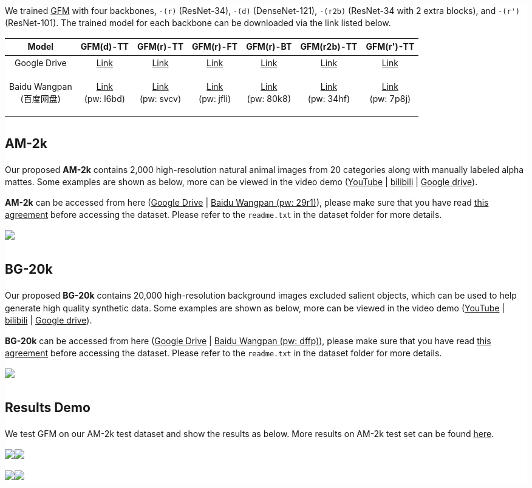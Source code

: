 We trained [GFM](core/gfm.py) with four backbones,  `-(r)` (ResNet-34), `-(d)` (DenseNet-121), `-(r2b)` (ResNet-34 with 2 extra blocks), and `-(r')` (ResNet-101). The trained model for each backbone can be downloaded via the link listed below.


| Model| GFM(d)-TT | GFM(r)-TT | GFM(r)-FT | GFM(r)-BT |GFM(r2b)-TT | GFM(r')-TT |
| :----:| :----: | :----: | :----: |  :----: |  :----: |  :----: | 
| Google Drive |[Link](https://drive.google.com/uc?export=download&id=1knbK5uU8AitE5OFpul9FXaQm47pZO0N8)|[Link](https://drive.google.com/uc?export=download&id=1AdtoIdYTLsjXfVe_a50tin0cFwZMSz93)|[Link](https://drive.google.com/uc?export=download&id=1heWT3fodV5so--tG6hoytB11OHBfhd1_)|[Link](https://drive.google.com/uc?export=download&id=1vRWJtD8liZjb7GbNnmJCuO_xN4-bj-2l)|[Link](https://drive.google.com/uc?export=download&id=1Y8dgOprcPWdUgHUPSdue0lkFAUVvW10Q)|[Link](https://drive.google.com/uc?export=download&id=1oQMOfVkuxLujgFEQReWJM95chPlQBTiM)| 
| <p>Baidu Wangpan<br>(百度网盘)</p> |<p><a href="https://pan.baidu.com/s/1AzuMphkNtt5-fJh-VqPnCA">Link</a><br>(pw: l6bd)</p>|<p><a href="https://pan.baidu.com/s/14TfNWeDGzXm4w91eHWu28w">Link</a><br>(pw: svcv)</p>|<p><a href="https://pan.baidu.com/s/1GmaXfiWbK09X4zhsRgooBg">Link</a><br>(pw: jfli)</p>|<p><a href="https://pan.baidu.com/s/1oaT5R8GnMW-zbbCwie1SlA">Link</a><br>(pw: 80k8)</p>|<p><a href="https://pan.baidu.com/s/1yfRGgI9QFUW9jb878AXHTg">Link</a><br>(pw: 34hf)</p>|<p><a href="https://pan.baidu.com/s/1aKUEB1MYIDbt-8iOHq67zQ">Link</a><br>(pw: 7p8j)</p>| 


## AM-2k
Our proposed <strong>AM-2k</strong> contains 2,000 high-resolution natural animal images from 20 categories along with manually labeled alpha mattes. Some examples are shown as below, more can be viewed in the video demo ([YouTube](https://www.youtube.com/watch?v=FJPm4YQOEyo) | [bilibili](https://www.bilibili.com/video/BV1X34y1o7nK) | [Google drive](https://drive.google.com/file/d/1S5sirgvscz0BwVmlO8GiZudP30DEACbE/view?usp=sharing)).

<strong>AM-2k</strong> can be accessed from here ([Google Drive](https://drive.google.com/drive/folders/1SReB9Zma0TDfDhow7P5kiZNMwY9j9xMA?usp=sharing) | [Baidu Wangpan (pw: 29r1)](https://pan.baidu.com/s/1M1uF227-ZrYe3MBafqyTdw)), please make sure that you have read [this agreement](https://jizhizili.github.io/files/gfm_datasets_agreements/AM-2k_Dataset_Release_Agreement.pdf) before accessing the dataset. Please refer to the `readme.txt` in the dataset folder for more details.

![](demo/src/homepage/am2k.png)

## BG-20k
Our proposed <strong>BG-20k</strong> contains 20,000 high-resolution background images excluded salient objects, which can be used to help generate high quality synthetic data. Some examples are shown as below, more can be viewed in the video demo ([YouTube](https://www.youtube.com/watch?v=FJPm4YQOEyo) | [bilibili](https://www.bilibili.com/video/BV1X34y1o7nK) | [Google drive](https://drive.google.com/file/d/1S5sirgvscz0BwVmlO8GiZudP30DEACbE/view?usp=sharing)).

<strong>BG-20k</strong> can be accessed from here ([Google Drive](https://drive.google.com/drive/folders/1ZBaMJxZtUNHIuGj8D8v3B9Adn8dbHwSS?usp=sharing) | [Baidu Wangpan (pw: dffp)](https://pan.baidu.com/s/1DR4uAO5j9rs-sfhn8J7oUQ)), please make sure that you have read [this agreement](https://jizhizili.github.io/files/gfm_datasets_agreements/BG-20k_Dataset_Release_Agreement.pdf) before accessing the dataset. Please refer to the `readme.txt` in the dataset folder for more details.

![](demo/src/homepage/bg20k.jpg)

## Results Demo

We test GFM on our AM-2k test dataset and show the results as below. More results on AM-2k test set can be found [here](https://github.com/JizhiziLi/GFM/tree/master/demo/).

<img src="demo/src/am2k/sample3.jpg" width="50%"><img src="demo/src/am2k/sample3.png" width="50%">

<img src="demo/src/am2k/sample1.jpg" width="50%"><img src="demo/src/am2k/sample1.png" width="50%">
